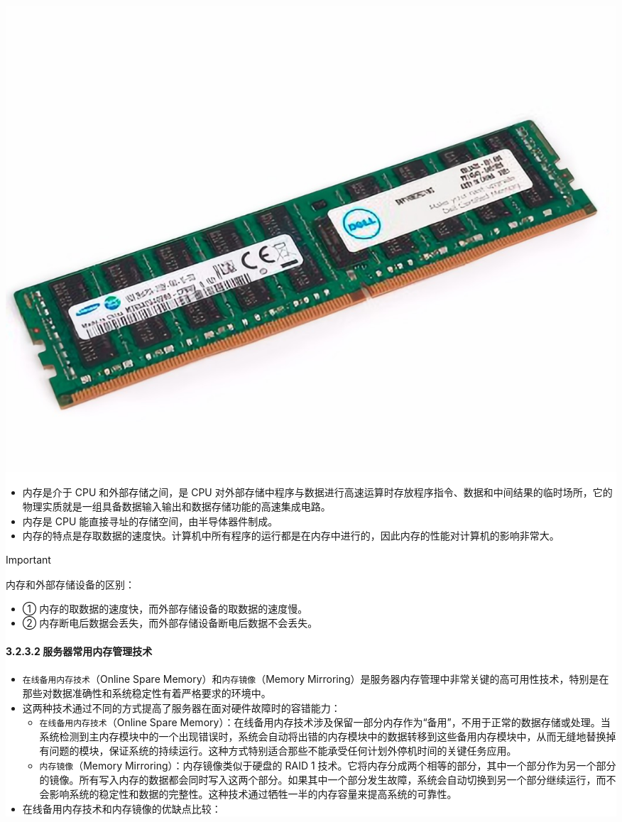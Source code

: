 ![](./assets/34.png)
* 内存是介于 CPU 和外部存储之间，是 CPU 对外部存储中程序与数据进行高速运算时存放程序指令、数据和中间结果的临时场所，它的物理实质就是一组具备数据输入输出和数据存储功能的高速集成电路。
* 内存是 CPU 能直接寻址的存储空间，由半导体器件制成。
* 内存的特点是存取数据的速度快。计算机中所有程序的运行都是在内存中进行的，因此内存的性能对计算机的影响非常大。

> [!IMPORTANT]
>
> 内存和外部存储设备的区别：
>
> * ① 内存的取数据的速度快，而外部存储设备的取数据的速度慢。
> * ② 内存断电后数据会丢失，而外部存储设备断电后数据不会丢失。

#### 3.2.3.2 服务器常用内存管理技术

* `在线备用内存技术`（Online Spare Memory）和`内存镜像`（Memory Mirroring）是服务器内存管理中非常关键的高可用性技术，特别是在那些对数据准确性和系统稳定性有着严格要求的环境中。
* 这两种技术通过不同的方式提高了服务器在面对硬件故障时的容错能力：
  * `在线备用内存技术`（Online Spare Memory）：在线备用内存技术涉及保留一部分内存作为“备用”，不用于正常的数据存储或处理。当系统检测到主内存模块中的一个出现错误时，系统会自动将出错的内存模块中的数据转移到这些备用内存模块中，从而无缝地替换掉有问题的模块，保证系统的持续运行。这种方式特别适合那些不能承受任何计划外停机时间的关键任务应用。
  * `内存镜像`（Memory Mirroring）：内存镜像类似于硬盘的 RAID 1 技术。它将内存分成两个相等的部分，其中一个部分作为另一个部分的镜像。所有写入内存的数据都会同时写入这两个部分。如果其中一个部分发生故障，系统会自动切换到另一个部分继续运行，而不会影响系统的稳定性和数据的完整性。这种技术通过牺牲一半的内存容量来提高系统的可靠性。
* 在线备用内存技术和内存镜像的优缺点比较：

